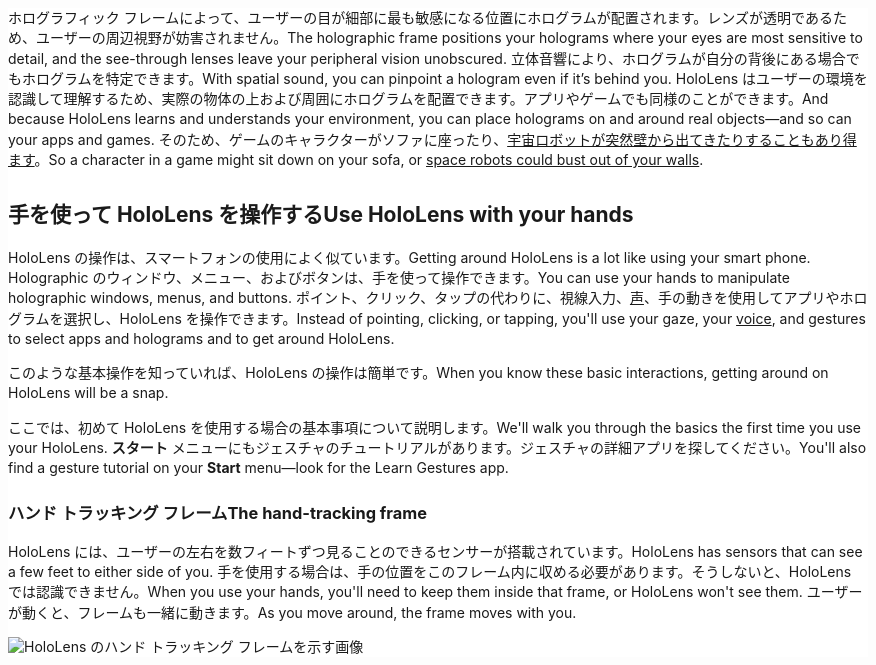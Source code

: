 <span data-ttu-id="fb3c6-112">ホログラフィック フレームによって、ユーザーの目が細部に最も敏感になる位置にホログラムが配置されます。レンズが透明であるため、ユーザーの周辺視野が妨害されません。</span><span class="sxs-lookup"><span data-stu-id="fb3c6-112">The holographic frame positions your holograms where your eyes are most sensitive to detail, and the see-through lenses leave your peripheral vision unobscured.</span></span> <span data-ttu-id="fb3c6-113">立体音響により、ホログラムが自分の背後にある場合でもホログラムを特定できます。</span><span class="sxs-lookup"><span data-stu-id="fb3c6-113">With spatial sound, you can pinpoint a hologram even if it’s behind you.</span></span> <span data-ttu-id="fb3c6-114">HoloLens はユーザーの環境を認識して理解するため、実際の物体の上および周囲にホログラムを配置できます。アプリやゲームでも同様のことができます。</span><span class="sxs-lookup"><span data-stu-id="fb3c6-114">And because HoloLens learns and understands your environment, you can place holograms on and around real objects—and so can your apps and games.</span></span> <span data-ttu-id="fb3c6-115">そのため、ゲームのキャラクターがソファに座ったり、[宇宙ロボットが突然壁から出てきたりすることもあり得ます](https://www.microsoft.com/store/apps/9nblggh5fv3j)。</span><span class="sxs-lookup"><span data-stu-id="fb3c6-115">So a character in a game might sit down on your sofa, or [space robots could bust out of your walls](https://www.microsoft.com/store/apps/9nblggh5fv3j).</span></span>

## <a name="use-hololens-with-your-hands"></a><span data-ttu-id="fb3c6-116">手を使って HoloLens を操作する</span><span class="sxs-lookup"><span data-stu-id="fb3c6-116">Use HoloLens with your hands</span></span>

<span data-ttu-id="fb3c6-117">HoloLens の操作は、スマートフォンの使用によく似ています。</span><span class="sxs-lookup"><span data-stu-id="fb3c6-117">Getting around HoloLens is a lot like using your smart phone.</span></span> <span data-ttu-id="fb3c6-118">Holographic のウィンドウ、メニュー、およびボタンは、手を使って操作できます。</span><span class="sxs-lookup"><span data-stu-id="fb3c6-118">You can use your hands to manipulate holographic windows, menus, and buttons.</span></span>  <span data-ttu-id="fb3c6-119">ポイント、クリック、タップの代わりに、視線入力、[声](hololens-cortana.md)、手の動きを使用してアプリやホログラムを選択し、HoloLens を操作できます。</span><span class="sxs-lookup"><span data-stu-id="fb3c6-119">Instead of pointing, clicking, or tapping, you'll use your gaze, your [voice](hololens-cortana.md), and gestures to select apps and holograms and to get around HoloLens.</span></span>

<span data-ttu-id="fb3c6-120">このような基本操作を知っていれば、HoloLens の操作は簡単です。</span><span class="sxs-lookup"><span data-stu-id="fb3c6-120">When you know these basic interactions, getting around on HoloLens will be a snap.</span></span>

<span data-ttu-id="fb3c6-121">ここでは、初めて HoloLens を使用する場合の基本事項について説明します。</span><span class="sxs-lookup"><span data-stu-id="fb3c6-121">We'll walk you through the basics the first time you use your HoloLens.</span></span> <span data-ttu-id="fb3c6-122">**スタート** メニューにもジェスチャのチュートリアルがあります。ジェスチャの詳細アプリを探してください。</span><span class="sxs-lookup"><span data-stu-id="fb3c6-122">You'll also find a gesture tutorial on your **Start** menu—look for the Learn Gestures app.</span></span>

### <a name="the-hand-tracking-frame"></a><span data-ttu-id="fb3c6-123">ハンド トラッキング フレーム</span><span class="sxs-lookup"><span data-stu-id="fb3c6-123">The hand-tracking frame</span></span>

<span data-ttu-id="fb3c6-124">HoloLens には、ユーザーの左右を数フィートずつ見ることのできるセンサーが搭載されています。</span><span class="sxs-lookup"><span data-stu-id="fb3c6-124">HoloLens has sensors that can see a few feet to either side of you.</span></span> <span data-ttu-id="fb3c6-125">手を使用する場合は、手の位置をこのフレーム内に収める必要があります。そうしないと、HoloLens では認識できません。</span><span class="sxs-lookup"><span data-stu-id="fb3c6-125">When you use your hands, you'll need to keep them inside that frame, or HoloLens won't see them.</span></span> <span data-ttu-id="fb3c6-126">ユーザーが動くと、フレームも一緒に動きます。</span><span class="sxs-lookup"><span data-stu-id="fb3c6-126">As you move around, the frame moves with you.</span></span>  

![HoloLens のハンド トラッキング フレームを示す画像](./images/hololens-2-gesture-frame.png)
